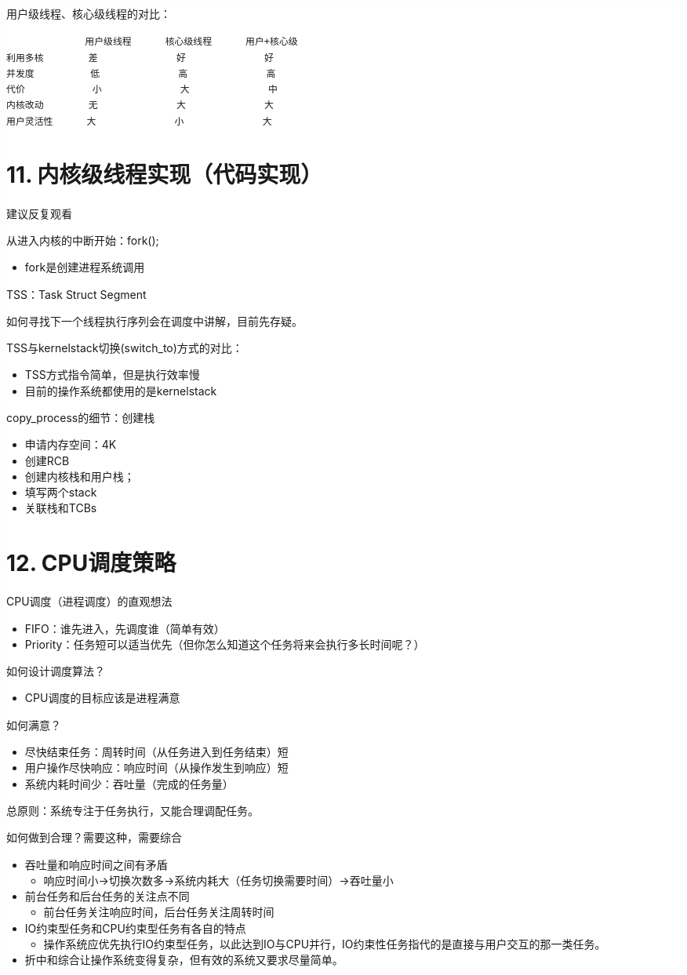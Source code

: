 用户级线程、核心级线程的对比：
```
              用户级线程      核心级线程      用户+核心级
利用多核        差              好              好
并发度          低              高              高
代价            小              大              中
内核改动        无              大              大
用户灵活性      大              小              大
```

# 11. 内核级线程实现（代码实现）
建议反复观看

从进入内核的中断开始：fork();
  - fork是创建进程系统调用

TSS：Task Struct Segment

如何寻找下一个线程执行序列会在调度中讲解，目前先存疑。

TSS与kernelstack切换(switch_to)方式的对比：
  - TSS方式指令简单，但是执行效率慢
  - 目前的操作系统都使用的是kernelstack

copy_process的细节：创建栈
  - 申请内存空间：4K
  - 创建RCB
  - 创建内核栈和用户栈；
  - 填写两个stack
  - 关联栈和TCBs

# 12. CPU调度策略
CPU调度（进程调度）的直观想法
  - FIFO：谁先进入，先调度谁（简单有效）
  - Priority：任务短可以适当优先（但你怎么知道这个任务将来会执行多长时间呢？）

如何设计调度算法？
  - CPU调度的目标应该是进程满意

如何满意？
  - 尽快结束任务：周转时间（从任务进入到任务结束）短
  - 用户操作尽快响应：响应时间（从操作发生到响应）短
  - 系统内耗时间少：吞吐量（完成的任务量）

总原则：系统专注于任务执行，又能合理调配任务。

如何做到合理？需要这种，需要综合
  - 吞吐量和响应时间之间有矛盾
    - 响应时间小->切换次数多->系统内耗大（任务切换需要时间）->吞吐量小
  - 前台任务和后台任务的关注点不同
    - 前台任务关注响应时间，后台任务关注周转时间
  - IO约束型任务和CPU约束型任务有各自的特点
    - 操作系统应优先执行IO约束型任务，以此达到IO与CPU并行，IO约束性任务指代的是直接与用户交互的那一类任务。
  - 折中和综合让操作系统变得复杂，但有效的系统又要求尽量简单。
